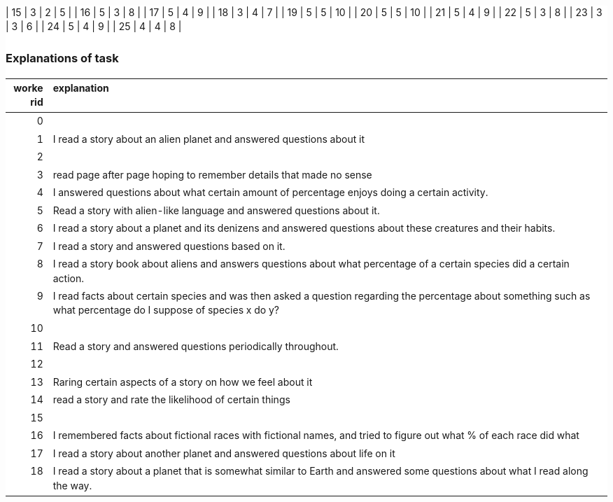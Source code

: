 |       15 |                   3 |    2 |          5 |
|       16 |                   5 |    3 |          8 |
|       17 |                   5 |    4 |          9 |
|       18 |                   3 |    4 |          7 |
|       19 |                   5 |    5 |         10 |
|       20 |                   5 |    5 |         10 |
|       21 |                   5 |    4 |          9 |
|       22 |                   5 |    3 |          8 |
|       23 |                   3 |    3 |          6 |
|       24 |                   5 |    4 |          9 |
|       25 |                   4 |    4 |          8 |

### Explanations of task

| workerid | explanation                                                                                                                                                                                                                                 |
| -------: | :------------------------------------------------------------------------------------------------------------------------------------------------------------------------------------------------------------------------------------------ |
|        0 |                                                                                                                                                                                                                                             |
|        1 | I read a story about an alien planet and answered questions about it                                                                                                                                                                        |
|        2 |                                                                                                                                                                                                                                             |
|        3 | read page after page hoping to remember details that made no sense                                                                                                                                                                          |
|        4 | I answered questions about what certain amount of percentage enjoys doing a certain activity.                                                                                                                                               |
|        5 | Read a story with alien-like language and answered questions about it.                                                                                                                                                                      |
|        6 | I read a story about a planet and its denizens and answered questions about these creatures and their habits.                                                                                                                               |
|        7 | I read a story and answered questions based on it.                                                                                                                                                                                          |
|        8 | I read a story book about aliens and answers questions about what percentage of a certain species did a certain action.                                                                                                                     |
|        9 | I read facts about certain species and was then asked a question regarding the percentage about something such as what percentage do I suppose of species x do y?                                                                           |
|       10 |                                                                                                                                                                                                                                             |
|       11 | Read a story and answered questions periodically throughout.                                                                                                                                                                                |
|       12 |                                                                                                                                                                                                                                             |
|       13 | Raring certain aspects of a story on how we feel about it                                                                                                                                                                                   |
|       14 | read a story and rate the likelihood of certain things                                                                                                                                                                                      |
|       15 |                                                                                                                                                                                                                                             |
|       16 | I remembered facts about fictional races with fictional names, and tried to figure out what % of each race did what                                                                                                                         |
|       17 | I read a story about another planet and answered questions about life on it                                                                                                                                                                 |
|       18 | I read a story about a planet that is somewhat similar to Earth and answered some questions about what I read along the way.                                                                                                                |